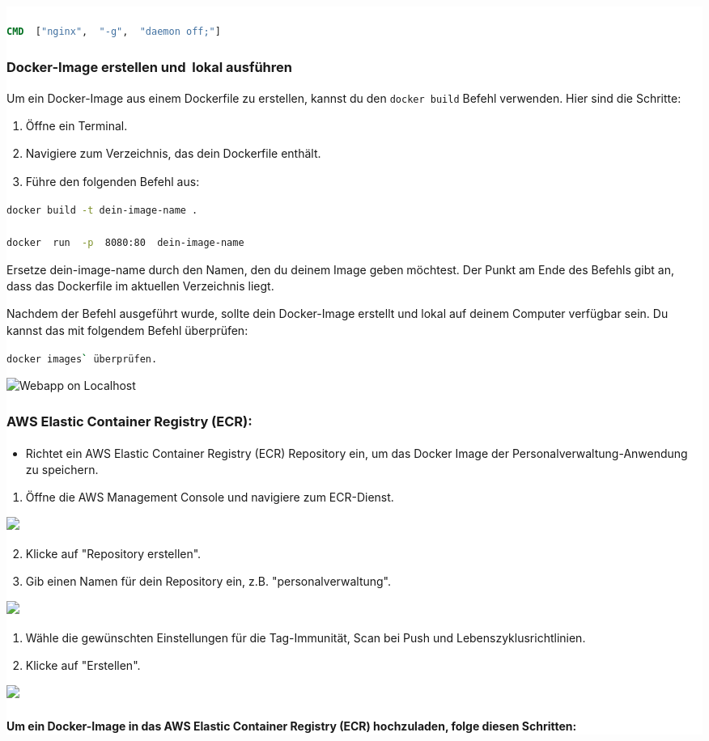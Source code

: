 ```dockerfile

CMD  ["nginx",  "-g",  "daemon off;"]
```

### Docker-Image erstellen und  lokal ausführen

Um ein Docker-Image aus einem Dockerfile zu erstellen, kannst du den `docker build` Befehl verwenden. Hier sind die Schritte:

1.  Öffne ein Terminal.

2.  Navigiere zum Verzeichnis, das dein Dockerfile enthält.

3.  Führe den folgenden Befehl aus:

```bash
docker build -t dein-image-name .

docker  run  -p  8080:80  dein-image-name
```

Ersetze dein-image-name durch den Namen, den du deinem Image geben möchtest. Der Punkt am Ende des Befehls gibt an, dass das Dockerfile im aktuellen Verzeichnis liegt.

Nachdem der Befehl ausgeführt wurde, sollte dein Docker-Image erstellt und lokal auf deinem Computer verfügbar sein. 
Du kannst das mit folgendem Befehl überprüfen:

```bash
docker images` überprüfen.
```

![Webapp on Localhost](https://lh7-us.googleusercontent.com/0gtTynOsjQwzqiXzC4WSoEQ5yIVaoBPM25oGyzyFW7-ujSEI_1lWTRdL1yMUG8P8BcdODZal676QskBcA3vsep3H6Rv6VBAbTsK1-uLX12DNcI5k17UaELampiei6ZFQNLf88o-99TxtZ4byMKRKGCI)

### AWS Elastic Container Registry (ECR): 

- Richtet ein AWS Elastic Container Registry (ECR) Repository ein, um das Docker Image der Personalverwaltung-Anwendung zu speichern. 

1.  Öffne die AWS Management Console und navigiere zum ECR-Dienst.

![](https://lh7-us.googleusercontent.com/0d_dmWD4cn-toC5VXhCUlvZNxkNdWJs9E5Y0TZKa7321eF_OWk4qz0WweBU7NI_rnAejhowcOqLv9E_3eiBy7X-fKxybw_wvRrBNi37iItNWfwEVYTo0-MIU0PZKzzkQkuBOtZIoWxBwBBWdemNY2Dw)

2.  Klicke auf "Repository erstellen".

3.  Gib einen Namen für dein Repository ein, z.B. "personalverwaltung".

![](https://lh7-us.googleusercontent.com/_GiamI47QM4lUaVNv2aI58OoQqudMHTnWAiVYTfhyinI_rQcQRsQyhvgTHVQAM7XitjIPXjSAPYhaL4XgCWGpbSvwhmZBChqqBktGdAeFhWs_99C0JzdHamgKPUhasj-5SjX9m20cZOO7wGUT4K7UXE)

1.  Wähle die gewünschten Einstellungen für die Tag-Immunität, Scan bei Push und Lebenszyklusrichtlinien.

2.  Klicke auf "Erstellen".

![](https://lh7-us.googleusercontent.com/DzmYo2Yuzc0Xm_A-52CIrD00rz3Ae9ztR-ORPVklXn-o0gHvEiZ1PlPQD3ekjNEBzTcNHhfGZrPGs4vij9QetWBBJ-u8_5xRGnDUMM2bF_v3SlqQA66WhOx98fBRGE0jXqIrPB7HG5Fur5MIfhinxfY)

#### Um ein Docker-Image in das AWS Elastic Container Registry (ECR) hochzuladen, folge diesen Schritten:
